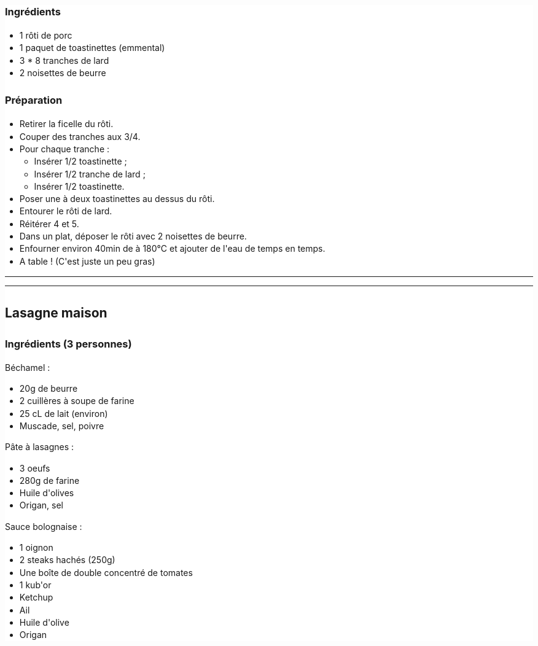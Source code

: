 ### Ingrédients

* 1 rôti de porc
* 1 paquet de toastinettes (emmental)
* 3 * 8 tranches de lard
* 2 noisettes de beurre

### Préparation

* Retirer la ficelle du rôti.
* Couper des tranches aux 3/4.
* Pour chaque tranche :
    * Insérer 1/2 toastinette ;
    * Insérer 1/2 tranche de lard ;
    * Insérer 1/2 toastinette.
* Poser une à deux toastinettes au dessus du rôti.
* Entourer le rôti de lard.
* Réitérer 4 et 5.
* Dans un plat, déposer le rôti avec 2 noisettes de beurre.
* Enfourner environ 40min de à 180°C et ajouter de l'eau de temps en temps.
* A table ! (C'est juste un peu gras)

___
___
## Lasagne maison

### Ingrédients (3 personnes)

Béchamel :

* 20g de beurre
* 2 cuillères à soupe de farine
* 25 cL de lait (environ)
* Muscade, sel, poivre

Pâte à lasagnes :

* 3 oeufs
* 280g de farine
* Huile d'olives
* Origan, sel

Sauce bolognaise :

* 1 oignon
* 2 steaks hachés (250g)
* Une boîte de double concentré de tomates
* 1 kub'or
* Ketchup
* Ail
* Huile d'olive
* Origan
